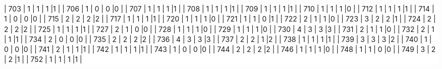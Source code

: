 | 703 | 1 | 1 | 1 |1 |
| 706 | 1 | 0 | 0 |0 |
| 707 | 1 | 1 | 1 |1 |
| 708 | 1 | 1 | 1 |1 |
| 709 | 1 | 1 | 1 |1 |
| 710 | 1 | 1 | 1 |0 |
| 712 | 1 | 1 | 1 |1 |
| 714 | 1 | 0 | 0 |0 |
| 715 | 2 | 2 | 2 |2 |
| 717 | 1 | 1 | 1 |1 |
| 720 | 1 | 1 | 1 |0 |
| 721 | 1 | 1 | 0 |1 |
| 722 | 2 | 1 | 1 |0 |
| 723 | 3 | 2 | 2 |1 |
| 724 | 2 | 2 | 2 |2 |
| 725 | 1 | 1 | 1 |1 |
| 727 | 2 | 1 | 0 |0 |
| 728 | 1 | 1 | 1 |0 |
| 729 | 1 | 1 | 1 |0 |
| 730 | 4 | 3 | 3 |3 |
| 731 | 2 | 1 | 1 |0 |
| 732 | 2 | 1 | 1 |1 |
| 734 | 2 | 0 | 0 |0 |
| 735 | 2 | 2 | 2 |2 |
| 736 | 4 | 3 | 3 |3 |
| 737 | 2 | 2 | 1 |2 |
| 738 | 1 | 1 | 1 |1 |
| 739 | 3 | 3 | 3 |2 |
| 740 | 1 | 0 | 0 |0 |
| 741 | 2 | 1 | 1 |1 |
| 742 | 1 | 1 | 1 |1 |
| 743 | 1 | 0 | 0 |0 |
| 744 | 2 | 2 | 2 |2 |
| 746 | 1 | 1 | 1 |0 |
| 748 | 1 | 1 | 0 |0 |
| 749 | 3 | 2 | 2 |1 |
| 752 | 1 | 1 | 1 |1 |
